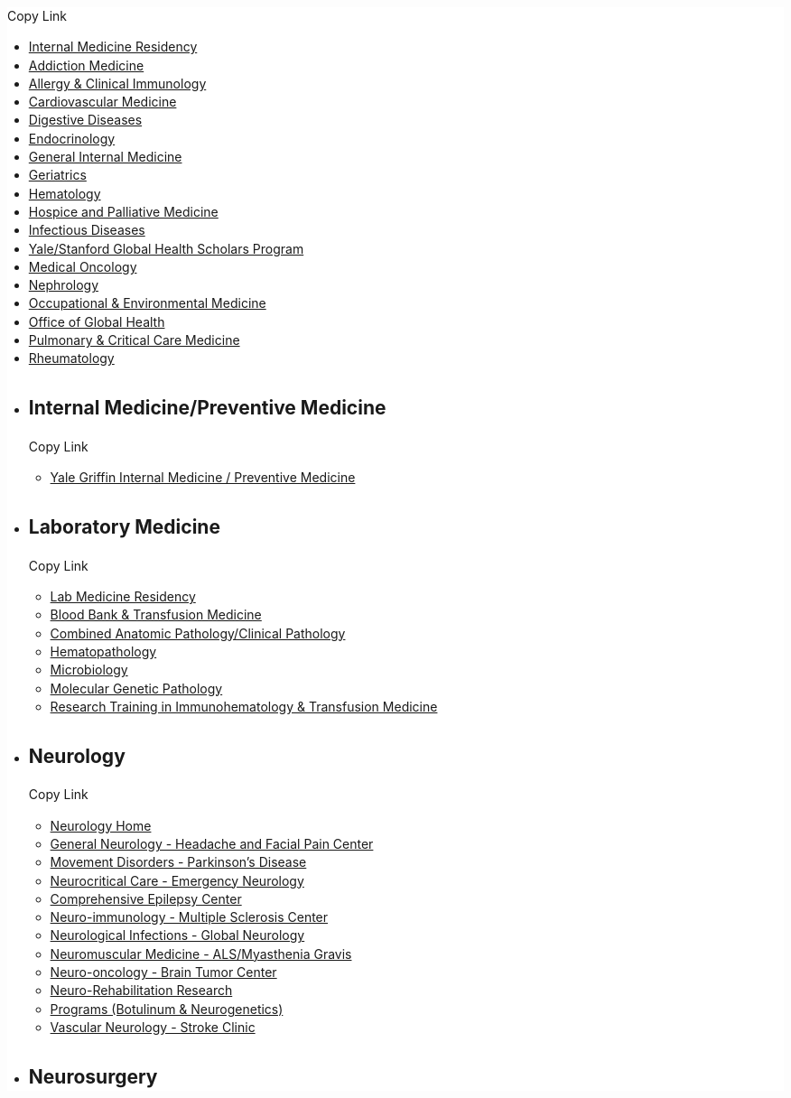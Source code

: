   Copy Link

  + [Internal Medicine Residency](https://medicine.yale.edu/intmed/education/residency/)
  + [Addiction Medicine](https://medicine.yale.edu/intmed/genmed/addictionmedicine/education/fellowship/)
  + [Allergy & Clinical Immunology](/internal-medicine/raci/allergyimmunology/education/)
  + [Cardiovascular Medicine](https://medicine.yale.edu/intmed/cardio/education/)
  + [Digestive Diseases](https://medicine.yale.edu/intmed/digestivediseases/training/index.aspx#page1)
  + [Endocrinology](http://www.endocrinology.yale.edu/fellowship-training/)
  + [General Internal Medicine](https://medicine.yale.edu/intmed/genmed/education/fellowship/gimmededuc/)
  + [Geriatrics](https://medicine.yale.edu/intmed/geriatrics/fellowships/)
  + [Hematology](https://medicine.yale.edu/intmed/hematology/fellowship/index.aspx)
  + [Hospice and Palliative Medicine](https://medicine.yale.edu/intmed/education/fellowship/palliative/)
  + [Infectious Diseases](https://medicine.yale.edu/intmed/infdis/fellowship/index.aspx)
  + [Yale/Stanford Global Health Scholars Program](https://medicine.yale.edu/intmed/education/residency/specializations/global-health-scholars-program/)
  + [Medical Oncology](https://medicine.yale.edu/intmed/medonc/fellowship/)
  + [Nephrology](https://medicine.yale.edu/intmed/nephrol/)
  + [Occupational & Environmental Medicine](https://medicine.yale.edu/intmed/occmed/education/index.aspx)
  + [Office of Global Health](https://medicine.yale.edu/intmed/global/)
  + [Pulmonary & Critical Care Medicine](https://medicine.yale.edu/intmed/pulmonary/education/index.aspx)
  + [Rheumatology](https://medicine.yale.edu/internal-medicine/raci/rheumatology/rheumatology-fellowship/)
* ## Internal Medicine/Preventive Medicine

  Copy Link

  + [Yale Griffin Internal Medicine / Preventive Medicine](http://meded.griffinhealth.org/)
* ## Laboratory Medicine

  Copy Link

  + [Lab Medicine Residency](https://medicine.yale.edu/labmed/training/residency/)
  + [Blood Bank & Transfusion Medicine](https://medicine.yale.edu/labmed/training/fellowships/transfusion/)
  + [Combined Anatomic Pathology/Clinical Pathology](https://medicine.yale.edu/apcptraining/residency/tracks/apcp/)
  + [Hematopathology](https://medicine.yale.edu/labmed/training/fellowships/hematopathology/)
  + [Microbiology](https://medicine.yale.edu/labmed/training/fellowships/microbiology/)
  + [Molecular Genetic Pathology](https://medicine.yale.edu/labmed/training/fellowships/molecular-genetic-pathology/)
  + [Research Training in Immunohematology & Transfusion Medicine](/labmed/research/immunohematology/)
* ## Neurology

  Copy Link

  + [Neurology Home](https://medicine.yale.edu/neurology/index.aspx)
  + [General Neurology - Headache and Facial Pain Center](/neurology/education/fellowships/headache/)
  + [Movement Disorders - Parkinson’s Disease](/neurology/education/fellowships/movement/)
  + [Neurocritical Care - Emergency Neurology](/neurology/education/fellowships/neurocritical_care/)
  + [Comprehensive Epilepsy Center](/neurology/education/fellowships/epilepsy/)
  + [Neuro-immunology - Multiple Sclerosis Center](/neurology/divisions/neuro_immunology/)
  + [Neurological Infections - Global Neurology](/neurology/divisions/neuro_infections/)
  + [Neuromuscular Medicine - ALS/Myasthenia Gravis](/neurology/education/fellowships/neuromuscular/)
  + [Neuro-oncology - Brain Tumor Center](/neurology/education/fellowships/neuro_oncology/)
  + [Neuro-Rehabilitation Research](/cnrr/index.aspx)
  + [Programs (Botulinum & Neurogenetics)](/neurology/divisions/programs/)
  + [Vascular Neurology - Stroke Clinic](/neurology/education/fellowships/vascular/)
* ## Neurosurgery
